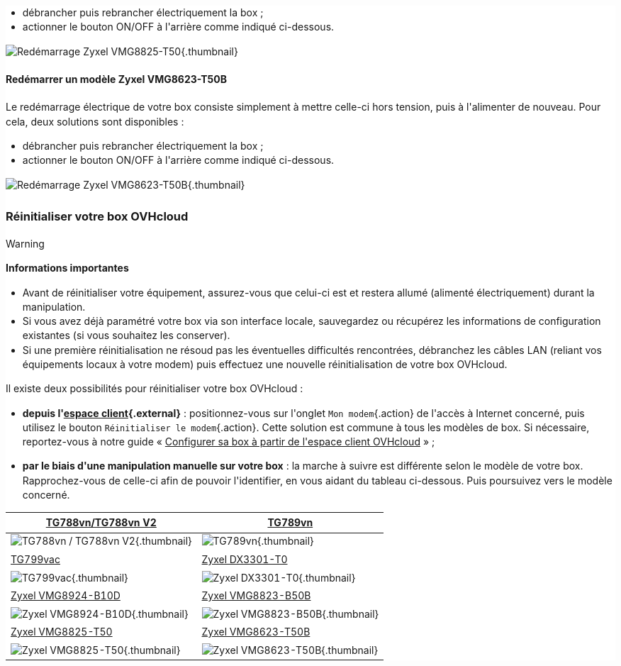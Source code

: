 - débrancher puis rebrancher électriquement la box  ;
- actionner le bouton ON/OFF à l'arrière comme indiqué ci-dessous.

![Redémarrage Zyxel VMG8825-T50](images/zyxelVMG8825T50_power.jpg){.thumbnail}

#### Redémarrer un modèle Zyxel VMG8623-T50B

Le redémarrage électrique de votre box consiste simplement à mettre celle-ci hors tension, puis à l'alimenter de nouveau. Pour cela, deux solutions sont disponibles :

- débrancher puis rebrancher électriquement la box  ;
- actionner le bouton ON/OFF à l'arrière comme indiqué ci-dessous.

![Redémarrage Zyxel VMG8623-T50B](images/zyxelVMG8623T50B_power.jpg){.thumbnail}

### Réinitialiser votre box OVHcloud

> [!warning]
> **Informations importantes**
>
> - Avant de réinitialiser votre équipement, assurez-vous que celui-ci est et restera allumé (alimenté électriquement) durant la manipulation.
> - Si vous avez déjà paramétré votre box via son interface locale, sauvegardez ou récupérez les informations de configuration existantes (si vous souhaitez les conserver).
> - Si une première réinitialisation ne résoud pas les éventuelles difficultés rencontrées, débranchez les câbles LAN (reliant vos équipements locaux à votre modem) puis effectuez une nouvelle réinitialisation de votre box OVHcloud.
>

Il existe deux possibilités pour réinitialiser votre box OVHcloud :

- **depuis l'[espace client](https://www.ovhtelecom.fr/manager/index.html#/){.external}** : positionnez-vous sur l'onglet `Mon modem`{.action} de l'accès à Internet concerné, puis utilisez le bouton `Réinitialiser le modem`{.action}. Cette solution est commune à tous les modèles de box. Si nécessaire, reportez-vous à notre guide « [Configurer sa box à partir de l'espace client OVHcloud](/pages/web_cloud/internet/internet_access/configuration_du_modem_a_partir_de_votre_espace_client#22-configuration-generale) » ;

- **par le biais d'une manipulation manuelle sur votre box** : la marche à suivre est différente selon le modèle de votre box. Rapprochez-vous de celle-ci afin de pouvoir l'identifier, en vous aidant du tableau ci-dessous. Puis poursuivez vers le modèle concerné.

|[TG788vn/TG788vn V2](./#reinitialiser-un-modele-tg788vn-ou-tg788vn-v2)|[TG789vn](./#reinitialiser-un-modele-tg789vn)|
|---|---|
|![TG788vn / TG788vn V2](images/tg788.png){.thumbnail}|![TG789vn](images/tg789vn.png){.thumbnail}|
|[TG799vac](./#reinitialiser-un-modele-tg799vac)|[Zyxel DX3301-T0](#reset-zyxeldx3301t0)|
|![TG799vac](images/t799vac.png){.thumbnail}|![Zyxel DX3301-T0](images/zyxeldx3301t0.png){.thumbnail}|
|[Zyxel VMG8924-B10D](./#reinitialiser-un-modele-zyxel-vmg8924-b10d)|[Zyxel VMG8823-B50B](./#reinitialiser-un-modele-zyxel-vmg8823-b50b)|
|![Zyxel VMG8924-B10D](images/zyxelb10d.png){.thumbnail}|![Zyxel VMG8823-B50B](images/zyxelb50b.png){.thumbnail}|
|[Zyxel VMG8825-T50](./#reinitialiser-un-modele-zyxel-vmg8825-t50)|[Zyxel VMG8623-T50B](./#reinitialiser-un-modele-zyxel-vmg8623-t50b)|
|![Zyxel VMG8825-T50](images/zyxelvmg8825t50.jpg){.thumbnail}|![Zyxel VMG8623-T50B](images/zyxelvmg8623t50b.jpg){.thumbnail}|
